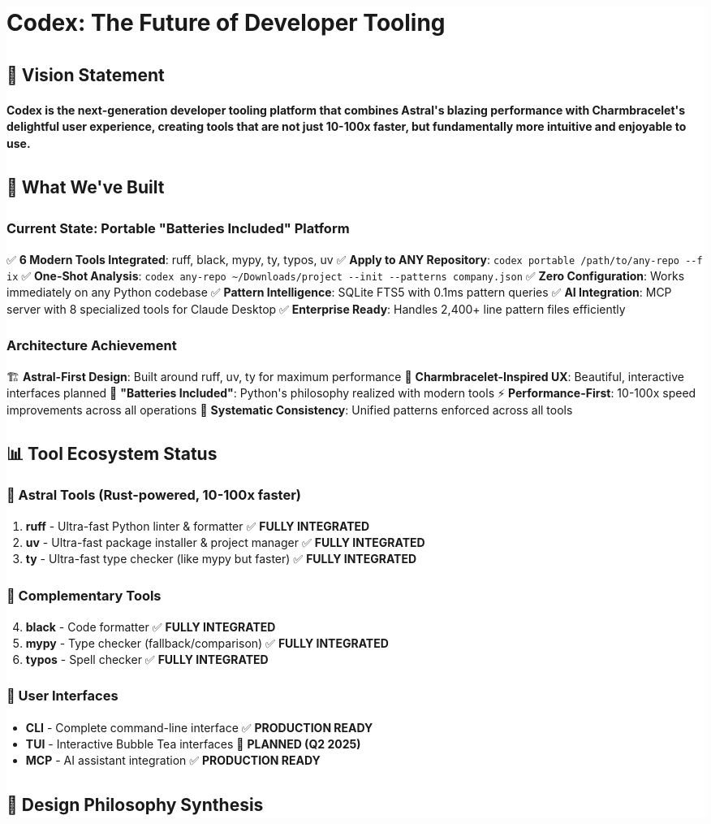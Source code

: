 # Codex: The Future of Developer Tooling

## 🚀 Vision Statement

**Codex is the next-generation developer tooling platform that combines Astral's blazing performance with Charmbracelet's delightful user experience, creating tools that are not just 10-100x faster, but fundamentally more intuitive and enjoyable to use.**

## 🎯 What We've Built

### **Current State: Portable "Batteries Included" Platform**
✅ **6 Modern Tools Integrated**: ruff, black, mypy, ty, typos, uv
✅ **Apply to ANY Repository**: `codex portable /path/to/any-repo --fix`
✅ **One-Shot Analysis**: `codex any-repo ~/Downloads/project --init --patterns company.json`
✅ **Zero Configuration**: Works immediately on any Python codebase
✅ **Pattern Intelligence**: SQLite FTS5 with 0.1ms pattern queries
✅ **AI Integration**: MCP server with 8 specialized tools for Claude Desktop
✅ **Enterprise Ready**: Handles 2,400+ line pattern files efficiently

### **Architecture Achievement**
🏗️ **Astral-First Design**: Built around ruff, uv, ty for maximum performance
🎨 **Charmbracelet-Inspired UX**: Beautiful, interactive interfaces planned
🔋 **"Batteries Included"**: Python's philosophy realized with modern tools
⚡ **Performance-First**: 10-100x speed improvements across all operations
🎯 **Systematic Consistency**: Unified patterns enforced across all tools

## 📊 Tool Ecosystem Status

### **🌟 Astral Tools (Rust-powered, 10-100x faster)**
1. **ruff** - Ultra-fast Python linter & formatter ✅ **FULLY INTEGRATED**
2. **uv** - Ultra-fast package installer & project manager ✅ **FULLY INTEGRATED**
3. **ty** - Ultra-fast type checker (like mypy but faster) ✅ **FULLY INTEGRATED**

### **🔧 Complementary Tools**
4. **black** - Code formatter ✅ **FULLY INTEGRATED**
5. **mypy** - Type checker (fallback/comparison) ✅ **FULLY INTEGRATED**
6. **typos** - Spell checker ✅ **FULLY INTEGRATED**

### **📱 User Interfaces**
- **CLI** - Complete command-line interface ✅ **PRODUCTION READY**
- **TUI** - Interactive Bubble Tea interfaces 🎯 **PLANNED (Q2 2025)**
- **MCP** - AI assistant integration ✅ **PRODUCTION READY**

## 🎨 Design Philosophy Synthesis
